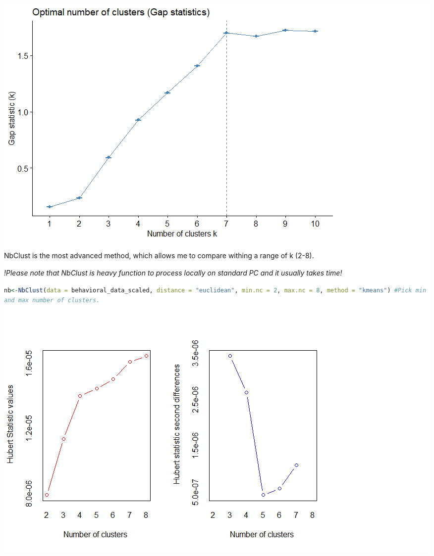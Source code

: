 ![](Data-Prep-Rmd_files/figure-gfm/unnamed-chunk-15-1.png)

NbClust is the most advanced method, which allows me to compare withing
a range of k (2-8).

*!Please note that NbClust is heavy function to process locally on
standard PC and it usually takes time!*

``` r
nb<-NbClust(data = behavioral_data_scaled, distance = "euclidean", min.nc = 2, max.nc = 8, method = "kmeans") #Pick min and max number of clusters.
```

![](Data-Prep-Rmd_files/figure-gfm/unnamed-chunk-16-1.png)
